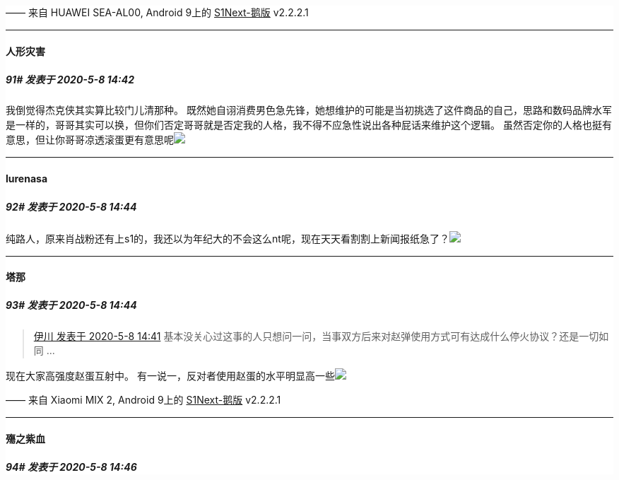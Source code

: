 —— 来自 HUAWEI SEA-AL00, Android 9上的 [S1Next-鹅版](https://github.com/ykrank/S1-Next/releases) v2.2.2.1







*****

####  人形灾害  
##### 91#       发表于 2020-5-8 14:42




我倒觉得杰克侠其实算比较门儿清那种。
既然她自诩消费男色急先锋，她想维护的可能是当初挑选了这件商品的自己，思路和数码品牌水军是一样的，哥哥其实可以换，但你们否定哥哥就是否定我的人格，我不得不应急性说出各种屁话来维护这个逻辑。
虽然否定你的人格也挺有意思，但让你哥哥凉透滚蛋更有意思呢<img src="https://static.saraba1st.com/image/smiley/face2017/034.png" referrerpolicy="no-referrer">







*****

####  lurenasa  
##### 92#       发表于 2020-5-8 14:44




纯路人，原来肖战粉还有上s1的，我还以为年纪大的不会这么nt呢，现在天天看割割上新闻报纸急了？<img src="https://static.saraba1st.com/image/smiley/face2017/067.png" referrerpolicy="no-referrer">







*****

####  塔那  
##### 93#       发表于 2020-5-8 14:44



<blockquote><a href="httphttps://bbs.saraba1st.com/2b/forum.php?mod=redirect&amp;goto=findpost&amp;pid=47344310&amp;ptid=1933448" target="_blank">伊川 发表于 2020-5-8 14:41</a>
基本没关心过这事的人只想问一问，当事双方后来对赵弹使用方式可有达成什么停火协议？还是一切如同 ...</blockquote>
现在大家高强度赵蛋互射中。
有一说一，反对者使用赵蛋的水平明显高一些<img src="https://static.saraba1st.com/image/smiley/face2017/046.png" referrerpolicy="no-referrer">

—— 来自 Xiaomi MIX 2, Android 9上的 [S1Next-鹅版](https://github.com/ykrank/S1-Next/releases) v2.2.2.1







*****

####  殤之紫血  
##### 94#       发表于 2020-5-8 14:46
